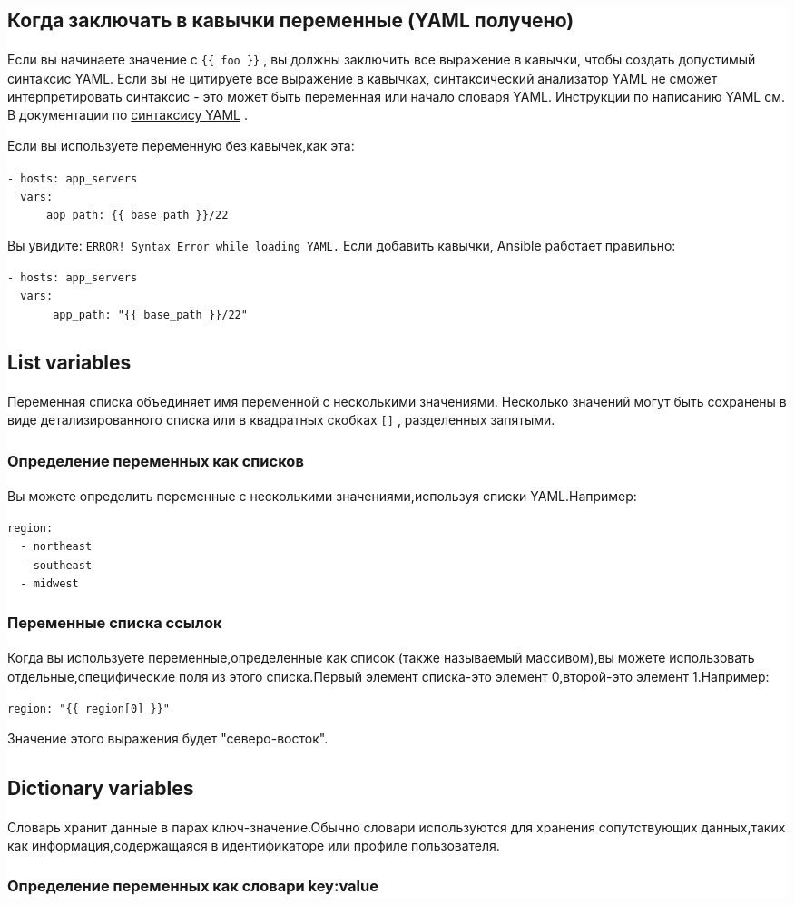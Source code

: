 Когда заключать в кавычки переменные (YAML получено)
----------------------------------------------------

Если вы начинаете значение с `{{ foo }}` , вы должны заключить все выражение в кавычки, чтобы создать допустимый синтаксис YAML. Если вы не цитируете все выражение в кавычках, синтаксический анализатор YAML не сможет интерпретировать синтаксис - это может быть переменная или начало словаря YAML. Инструкции по написанию YAML см. В документации по [синтаксису YAML](../reference_appendices/yamlsyntax#yaml-syntax) .

Если вы используете переменную без кавычек,как эта:
```
- hosts: app_servers
  vars:
      app_path: {{ base_path }}/22
```
Вы увидите: `ERROR! Syntax Error while loading YAML.` Если добавить кавычки, Ansible работает правильно:
```
- hosts: app_servers
  vars:
       app_path: "{{ base_path }}/22"
```
List variables
--------------

Переменная списка объединяет имя переменной с несколькими значениями. Несколько значений могут быть сохранены в виде детализированного списка или в квадратных скобках `[]` , разделенных запятыми.

### Определение переменных как списков

Вы можете определить переменные с несколькими значениями,используя списки YAML.Например:
```
region:
  - northeast
  - southeast
  - midwest
```
### Переменные списка ссылок

Когда вы используете переменные,определенные как список (также называемый массивом),вы можете использовать отдельные,специфические поля из этого списка.Первый элемент списка-это элемент 0,второй-это элемент 1.Например:
```
region: "{{ region[0] }}"
```
Значение этого выражения будет "северо-восток".

Dictionary variables
--------------------

Словарь хранит данные в парах ключ-значение.Обычно словари используются для хранения сопутствующих данных,таких как информация,содержащаяся в идентификаторе или профиле пользователя.

### Определение переменных как словари key:value
